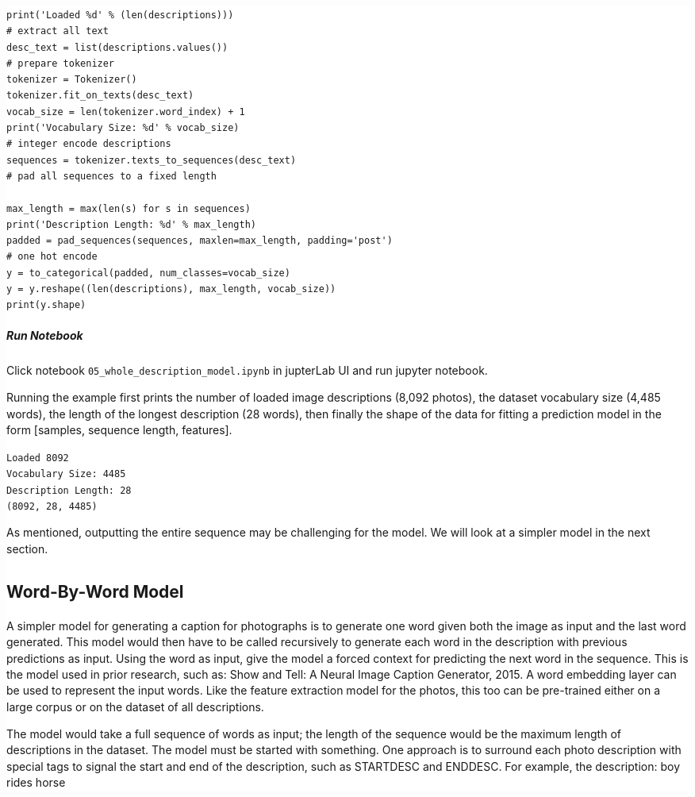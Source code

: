 ```
print('Loaded %d' % (len(descriptions)))
# extract all text
desc_text = list(descriptions.values())
# prepare tokenizer
tokenizer = Tokenizer()
tokenizer.fit_on_texts(desc_text)
vocab_size = len(tokenizer.word_index) + 1
print('Vocabulary Size: %d' % vocab_size)
# integer encode descriptions
sequences = tokenizer.texts_to_sequences(desc_text)
# pad all sequences to a fixed length

max_length = max(len(s) for s in sequences)
print('Description Length: %d' % max_length)
padded = pad_sequences(sequences, maxlen=max_length, padding='post')
# one hot encode
y = to_categorical(padded, num_classes=vocab_size)
y = y.reshape((len(descriptions), max_length, vocab_size))
print(y.shape)

```

##### Run Notebook
Click notebook `05_whole_description_model.ipynb` in jupterLab UI and run jupyter notebook.

Running the example first prints the number of loaded image descriptions (8,092 photos),
the dataset vocabulary size (4,485 words), the length of the longest description (28 words), then
finally the shape of the data for fitting a prediction model in the form [samples, sequence length,
features].

```
Loaded 8092
Vocabulary Size: 4485
Description Length: 28
(8092, 28, 4485)

```

As mentioned, outputting the entire sequence may be challenging for the model. We will
look at a simpler model in the next section.

## Word-By-Word Model

A simpler model for generating a caption for photographs is to generate one word given both
the image as input and the last word generated. This model would then have to be called
recursively to generate each word in the description with previous predictions as input. Using
the word as input, give the model a forced context for predicting the next word in the sequence.
This is the model used in prior research, such as: Show and Tell: A Neural Image Caption
Generator, 2015. A word embedding layer can be used to represent the input words. Like the
feature extraction model for the photos, this too can be pre-trained either on a large corpus or
on the dataset of all descriptions.

The model would take a full sequence of words as input; the length of the sequence would be
the maximum length of descriptions in the dataset. The model must be started with something.
One approach is to surround each photo description with special tags to signal the start and
end of the description, such as STARTDESC and ENDDESC. For example, the description:
boy rides horse
